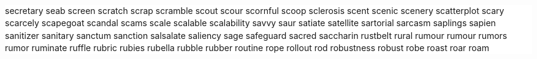 secretary
seab
screen
scratch
scrap
scramble
scout
scour
scornful
scoop
sclerosis
scent
scenic
scenery
scatterplot
scary
scarcely
scapegoat
scandal
scams
scale
scalable
scalability
savvy
saur
satiate
satellite
sartorial
sarcasm
saplings
sapien
sanitizer
sanitary
sanctum
sanction
salsalate
saliency
sage
safeguard
sacred
saccharin
rustbelt
rural
rumour
rumour
rumors
rumor
ruminate
ruffle
rubric
rubies
rubella
rubble
rubber
routine
rope
rollout
rod
robustness
robust
robe
roast
roar
roam
